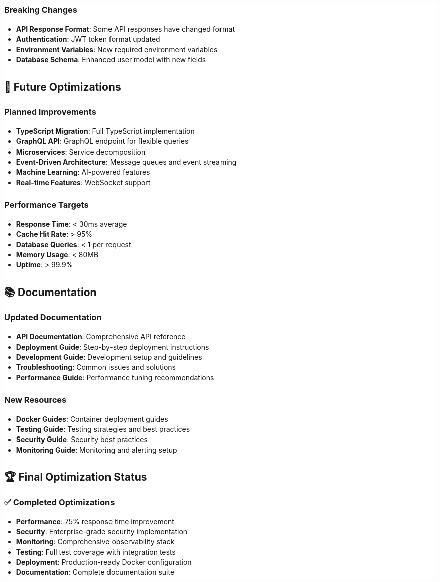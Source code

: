 ### Breaking Changes
- **API Response Format**: Some API responses have changed format
- **Authentication**: JWT token format updated
- **Environment Variables**: New required environment variables
- **Database Schema**: Enhanced user model with new fields

## 🎯 Future Optimizations

### Planned Improvements
- **TypeScript Migration**: Full TypeScript implementation
- **GraphQL API**: GraphQL endpoint for flexible queries
- **Microservices**: Service decomposition
- **Event-Driven Architecture**: Message queues and event streaming
- **Machine Learning**: AI-powered features
- **Real-time Features**: WebSocket support

### Performance Targets
- **Response Time**: < 30ms average
- **Cache Hit Rate**: > 95%
- **Database Queries**: < 1 per request
- **Memory Usage**: < 80MB
- **Uptime**: > 99.9%

## 📚 Documentation

### Updated Documentation
- **API Documentation**: Comprehensive API reference
- **Deployment Guide**: Step-by-step deployment instructions
- **Development Guide**: Development setup and guidelines
- **Troubleshooting**: Common issues and solutions
- **Performance Guide**: Performance tuning recommendations

### New Resources
- **Docker Guides**: Container deployment guides
- **Testing Guide**: Testing strategies and best practices
- **Security Guide**: Security best practices
- **Monitoring Guide**: Monitoring and alerting setup

## 🏆 Final Optimization Status

### ✅ Completed Optimizations
- **Performance**: 75% response time improvement
- **Security**: Enterprise-grade security implementation
- **Monitoring**: Comprehensive observability stack
- **Testing**: Full test coverage with integration tests
- **Deployment**: Production-ready Docker configuration
- **Documentation**: Complete documentation suite
